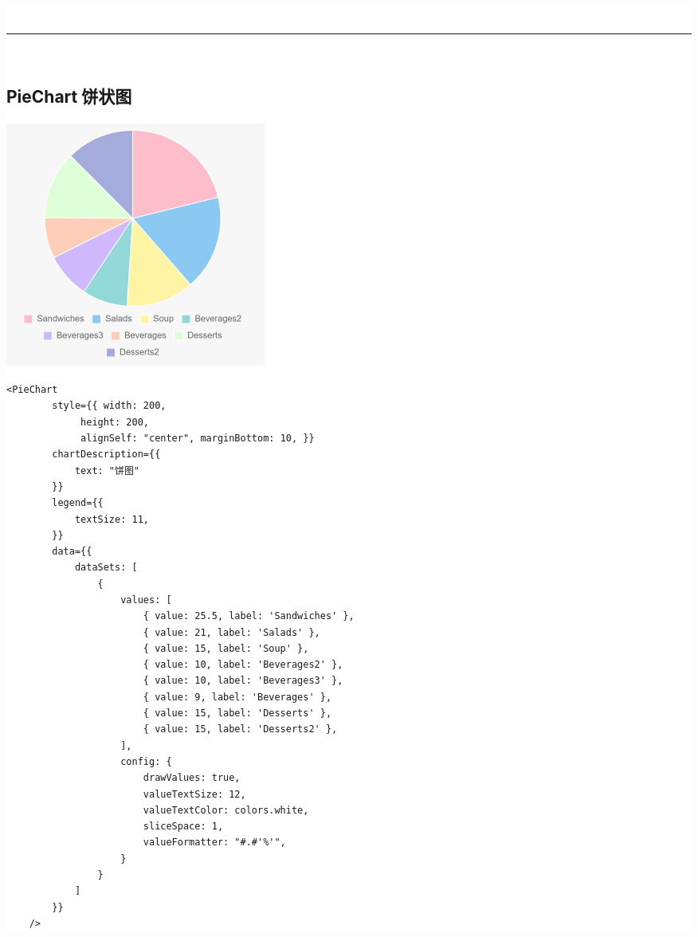 &nbsp; 
&nbsp; 

------

&nbsp; 
&nbsp;

## PieChart 饼状图

![image-20210513160753947](组件库.assets/image-20210513160753947.png)

```tsx
<PieChart
        style={{ width: 200,
             height: 200, 
             alignSelf: "center", marginBottom: 10, }}
        chartDescription={{
            text: "饼图"
        }}
        legend={{
            textSize: 11,
        }}
        data={{
            dataSets: [
                {
                    values: [
                        { value: 25.5, label: 'Sandwiches' },
                        { value: 21, label: 'Salads' },
                        { value: 15, label: 'Soup' },
                        { value: 10, label: 'Beverages2' },
                        { value: 10, label: 'Beverages3' },
                        { value: 9, label: 'Beverages' },
                        { value: 15, label: 'Desserts' },
                        { value: 15, label: 'Desserts2' },
                    ],
                    config: {
                        drawValues: true,
                        valueTextSize: 12,
                        valueTextColor: colors.white,
                        sliceSpace: 1,
                        valueFormatter: "#.#'%'",
                    }
                }
            ]
        }}
    />
```
